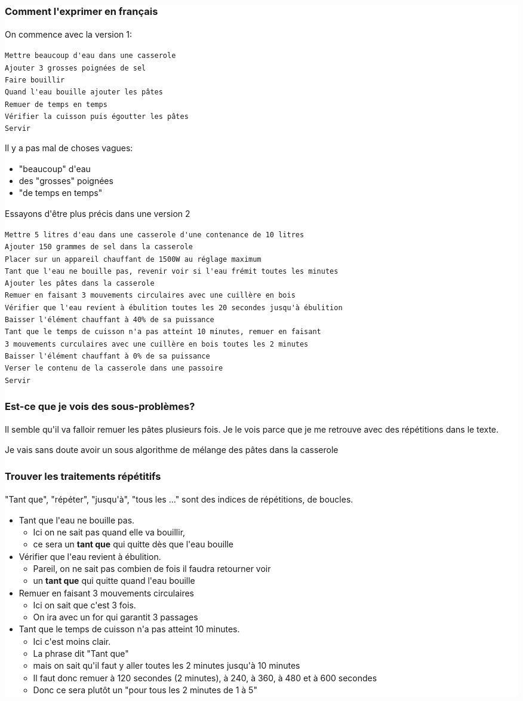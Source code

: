 ### Comment l'exprimer en français

On commence avec la version 1:
```
Mettre beaucoup d'eau dans une casserole
Ajouter 3 grosses poignées de sel
Faire bouillir
Quand l'eau bouille ajouter les pâtes
Remuer de temps en temps
Vérifier la cuisson puis égoutter les pâtes
Servir
```

Il y a pas mal de choses vagues: 
- "beaucoup" d'eau
- des "grosses" poignées
- "de temps en temps"

Essayons d'être plus précis dans une version 2
```
Mettre 5 litres d'eau dans une casserole d'une contenance de 10 litres
Ajouter 150 grammes de sel dans la casserole
Placer sur un appareil chauffant de 1500W au réglage maximum
Tant que l'eau ne bouille pas, revenir voir si l'eau frémit toutes les minutes
Ajouter les pâtes dans la casserole
Remuer en faisant 3 mouvements circulaires avec une cuillère en bois
Vérifier que l'eau revient à ébulition toutes les 20 secondes jusqu'à ébulition
Baisser l'élément chauffant à 40% de sa puissance
Tant que le temps de cuisson n'a pas atteint 10 minutes, remuer en faisant 
3 mouvements curculaires avec une cuillère en bois toutes les 2 minutes
Baisser l'élément chauffant à 0% de sa puissance
Verser le contenu de la casserole dans une passoire
Servir
```

### Est-ce que je vois des sous-problèmes?

Il semble qu'il va falloir remuer les pâtes plusieurs fois. Je le vois parce
que je me retrouve avec des répétitions dans le texte.

Je vais sans doute avoir un sous algorithme de mélange des pâtes dans la casserole

### Trouver les traitements répétitifs

"Tant que", "répéter", "jusqu'à", "tous les ..." sont des indices de répétitions, de boucles.
- Tant que l'eau ne bouille pas. 
  - Ici on ne sait pas quand elle va bouillir, 
  - ce sera un **tant que** qui quitte dès que l'eau bouille
- Vérifier que l'eau revient à ébulition. 
  - Pareil, on ne sait pas combien de fois il faudra retourner voir
  - un **tant que** qui quitte quand l'eau bouille
- Remuer en faisant 3 mouvements circulaires
  - Ici on sait que c'est 3 fois.
  - On ira avec un for qui garantit 3 passages
- Tant que le temps de cuisson n'a pas atteint 10 minutes. 
  - Ici c'est moins clair. 
  - La phrase dit "Tant que" 
  - mais on sait qu'il faut y aller toutes les 2 minutes jusqu'à 10 minutes
  - Il faut donc remuer à 120 secondes (2 minutes), à 240, à 360, à 480 et à 600 secondes
  - Donc ce sera plutôt un "pour tous les 2 minutes de 1 à 5"
